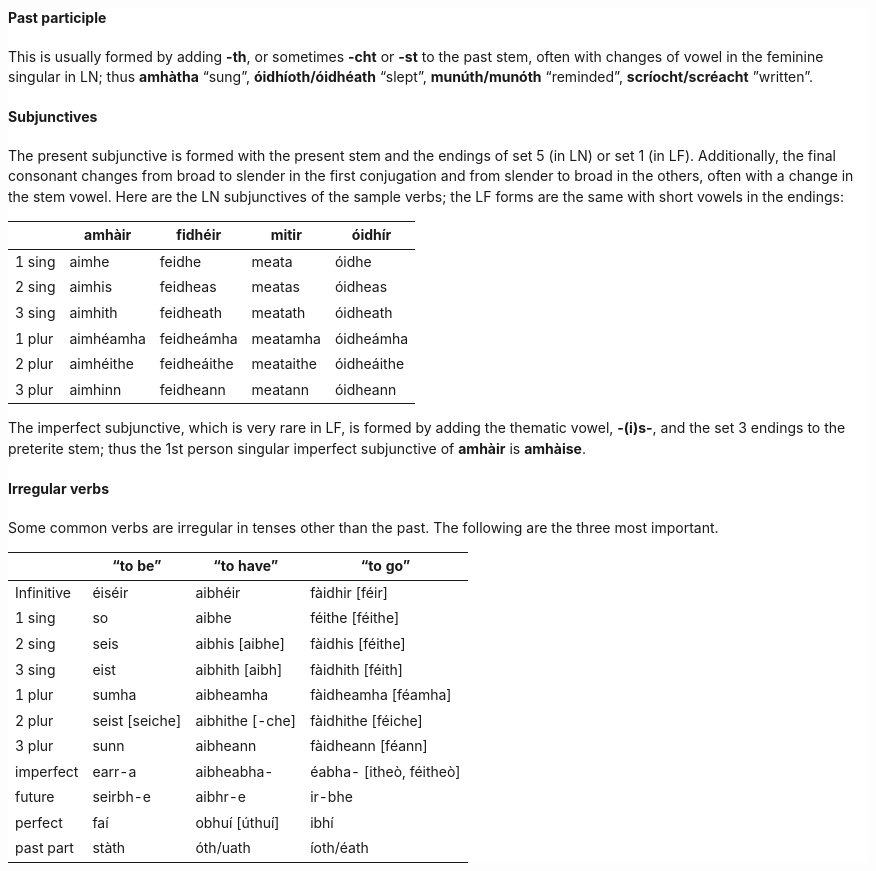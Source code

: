 #### Past participle

This is usually formed by adding **-th**, or sometimes **-cht** or
**-st** to the past stem, often with changes of vowel in the feminine
singular in LN; thus **amhàtha** “sung”, **óidhíoth/óidhéath** “slept”,
**munúth/munóth** “reminded”, **scríocht/scréacht** ”written”.

#### Subjunctives

The present subjunctive is formed with the present stem and the endings
of set 5 (in LN) or set 1 (in LF). Additionally, the final consonant
changes from broad to slender in the first conjugation and from slender
to broad in the others, often with a change in the stem vowel. Here are
the LN subjunctives of the sample verbs; the LF forms are the same with
short vowels in the endings:

|        | amhàir    | fidhéir     | mitir     | óidhír
| ------ | --------- | ----------- | --------- | -----------
| 1 sing | aimhe     | feidhe      | meata     | óidhe
| 2 sing | aimhis    | feidheas    | meatas    | óidheas
| 3 sing | aimhith   | feidheath   | meatath   | óidheath
| 1 plur | aimhéamha | feidheámha  | meatamha  | óidheámha
| 2 plur | aimhéithe | feidheáithe | meataithe | óidheáithe
| 3 plur | aimhinn   | feidheann   | meatann   | óidheann

The imperfect subjunctive, which is very rare in LF, is formed by adding
the thematic vowel, **-(i)s-**, and the set 3 endings to the preterite
stem; thus the 1st person singular imperfect subjunctive of **amhàir**
is **amhàise**.

#### Irregular verbs

Some common verbs are irregular in tenses other than the past. The
following are the three most important.

|            | “to be”          | “to have”         | “to go”
| ---------- | ---------------- | ----------------- | -------------------------
| Infinitive | éiséir           | aibhéir           | fàidhir [féir]
| 1 sing     | so               | aibhe             | féithe [féithe]
| 2 sing     | seis             | aibhis [aibhe]    | fàidhis [féithe]
| 3 sing     | eist             | aibhith [aibh]    | fàidhith [féith]
| 1 plur     | sumha            | aibheamha         | fàidheamha [féamha]
| 2 plur     | seist [seiche]   | aibhithe [-che]   | fàidhithe [féiche]
| 3 plur     | sunn             | aibheann          | fàidheann [féann]
| imperfect  | earr-a           | aibheabha-        | éabha- [itheò, féitheò]
| future     | seirbh-e         | aibhr-e           | ir-bhe
| perfect    | faí              | obhuí [úthuí]     | ibhí
| past part  | stàth            | óth/uath          | íoth/éath
